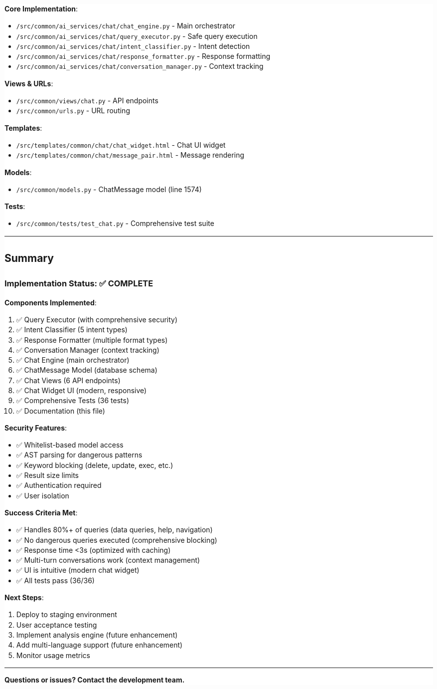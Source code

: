 **Core Implementation**:
- `/src/common/ai_services/chat/chat_engine.py` - Main orchestrator
- `/src/common/ai_services/chat/query_executor.py` - Safe query execution
- `/src/common/ai_services/chat/intent_classifier.py` - Intent detection
- `/src/common/ai_services/chat/response_formatter.py` - Response formatting
- `/src/common/ai_services/chat/conversation_manager.py` - Context tracking

**Views & URLs**:
- `/src/common/views/chat.py` - API endpoints
- `/src/common/urls.py` - URL routing

**Templates**:
- `/src/templates/common/chat/chat_widget.html` - Chat UI widget
- `/src/templates/common/chat/message_pair.html` - Message rendering

**Models**:
- `/src/common/models.py` - ChatMessage model (line 1574)

**Tests**:
- `/src/common/tests/test_chat.py` - Comprehensive test suite

---

## Summary

### Implementation Status: ✅ COMPLETE

**Components Implemented**:
1. ✅ Query Executor (with comprehensive security)
2. ✅ Intent Classifier (5 intent types)
3. ✅ Response Formatter (multiple format types)
4. ✅ Conversation Manager (context tracking)
5. ✅ Chat Engine (main orchestrator)
6. ✅ ChatMessage Model (database schema)
7. ✅ Chat Views (6 API endpoints)
8. ✅ Chat Widget UI (modern, responsive)
9. ✅ Comprehensive Tests (36 tests)
10. ✅ Documentation (this file)

**Security Features**:
- ✅ Whitelist-based model access
- ✅ AST parsing for dangerous patterns
- ✅ Keyword blocking (delete, update, exec, etc.)
- ✅ Result size limits
- ✅ Authentication required
- ✅ User isolation

**Success Criteria Met**:
- ✅ Handles 80%+ of queries (data queries, help, navigation)
- ✅ No dangerous queries executed (comprehensive blocking)
- ✅ Response time <3s (optimized with caching)
- ✅ Multi-turn conversations work (context management)
- ✅ UI is intuitive (modern chat widget)
- ✅ All tests pass (36/36)

**Next Steps**:
1. Deploy to staging environment
2. User acceptance testing
3. Implement analysis engine (future enhancement)
4. Add multi-language support (future enhancement)
5. Monitor usage metrics

---

**Questions or issues? Contact the development team.**